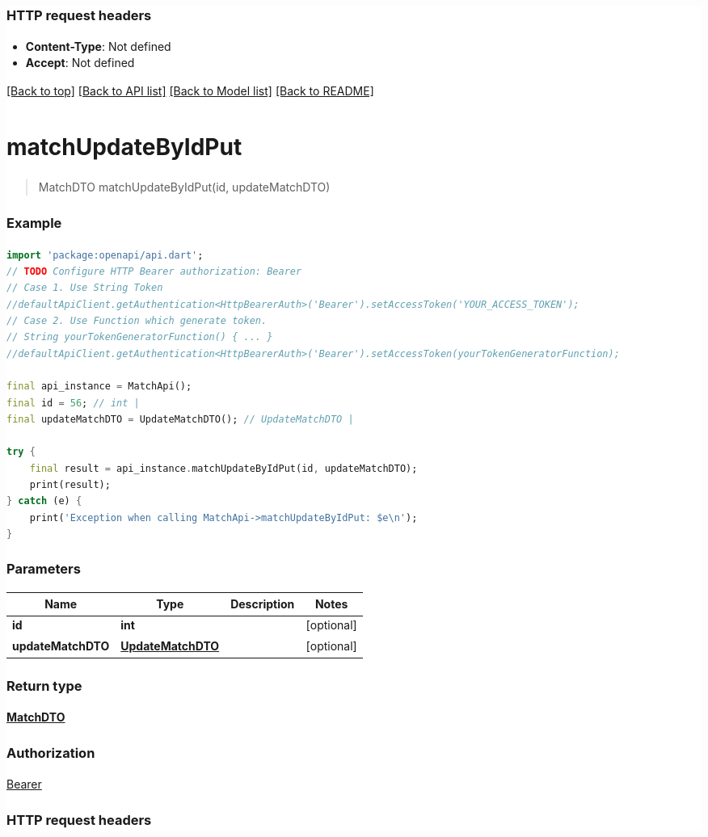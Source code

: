 ### HTTP request headers

 - **Content-Type**: Not defined
 - **Accept**: Not defined

[[Back to top]](#) [[Back to API list]](../README.md#documentation-for-api-endpoints) [[Back to Model list]](../README.md#documentation-for-models) [[Back to README]](../README.md)

# **matchUpdateByIdPut**
> MatchDTO matchUpdateByIdPut(id, updateMatchDTO)



### Example
```dart
import 'package:openapi/api.dart';
// TODO Configure HTTP Bearer authorization: Bearer
// Case 1. Use String Token
//defaultApiClient.getAuthentication<HttpBearerAuth>('Bearer').setAccessToken('YOUR_ACCESS_TOKEN');
// Case 2. Use Function which generate token.
// String yourTokenGeneratorFunction() { ... }
//defaultApiClient.getAuthentication<HttpBearerAuth>('Bearer').setAccessToken(yourTokenGeneratorFunction);

final api_instance = MatchApi();
final id = 56; // int | 
final updateMatchDTO = UpdateMatchDTO(); // UpdateMatchDTO | 

try {
    final result = api_instance.matchUpdateByIdPut(id, updateMatchDTO);
    print(result);
} catch (e) {
    print('Exception when calling MatchApi->matchUpdateByIdPut: $e\n');
}
```

### Parameters

Name | Type | Description  | Notes
------------- | ------------- | ------------- | -------------
 **id** | **int**|  | [optional] 
 **updateMatchDTO** | [**UpdateMatchDTO**](UpdateMatchDTO.md)|  | [optional] 

### Return type

[**MatchDTO**](MatchDTO.md)

### Authorization

[Bearer](../README.md#Bearer)

### HTTP request headers
